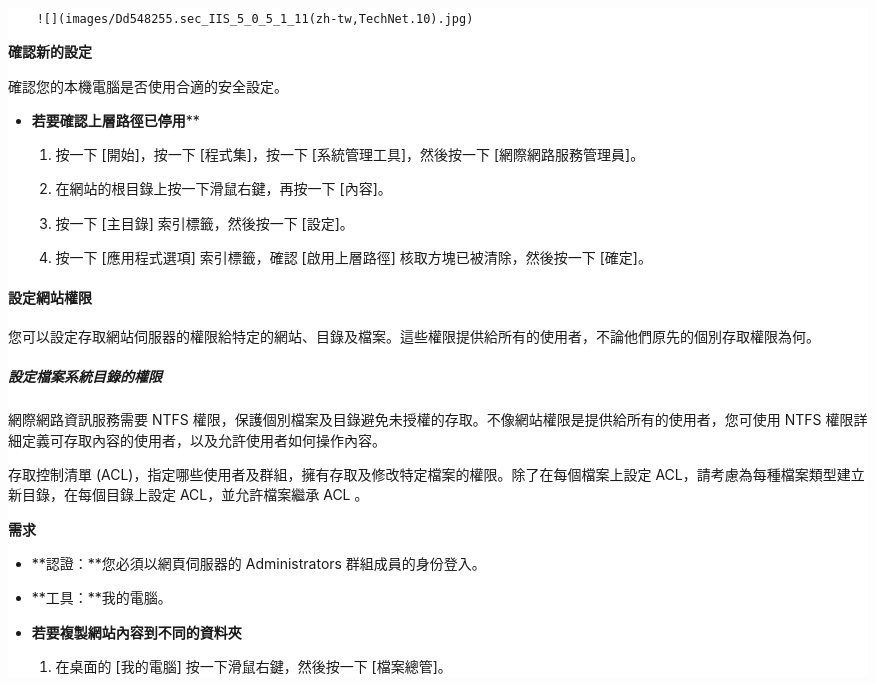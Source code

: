         ![](images/Dd548255.sec_IIS_5_0_5_1_11(zh-tw,TechNet.10).jpg)
  
**確認新的設定**
  
確認您的本機電腦是否使用合適的安全設定。
  
-   **若要確認上層路徑已停用****
  
    1.  按一下 \[開始\]，按一下 \[程式集\]，按一下 \[系統管理工具\]，然後按一下 \[網際網路服務管理員\]。
  
    2.  在網站的根目錄上按一下滑鼠右鍵，再按一下 \[內容\]。
  
    3.  按一下 \[主目錄\] 索引標籤，然後按一下 \[設定\]。
  
    4.  按一下 \[應用程式選項\] 索引標籤，確認 \[啟用上層路徑\] 核取方塊已被清除，然後按一下 \[確定\]。
  
#### 設定網站權限
  
您可以設定存取網站伺服器的權限給特定的網站、目錄及檔案。這些權限提供給所有的使用者，不論他們原先的個別存取權限為何。
  
##### 設定檔案系統目錄的權限
  
網際網路資訊服務需要 NTFS 權限，保護個別檔案及目錄避免未授權的存取。不像網站權限是提供給所有的使用者，您可使用 NTFS 權限詳細定義可存取內容的使用者，以及允許使用者如何操作內容。
  
存取控制清單 (ACL)，指定哪些使用者及群組，擁有存取及修改特定檔案的權限。除了在每個檔案上設定 ACL，請考慮為每種檔案類型建立新目錄，在每個目錄上設定 ACL，並允許檔案繼承 ACL 。
  
**需求**
  
-   **認證：**您必須以網頁伺服器的 Administrators 群組成員的身份登入。
  
-   **工具：**我的電腦。
  

  
-   **若要複製網站內容到不同的資料夾**
  
    1.  在桌面的 \[我的電腦\] 按一下滑鼠右鍵，然後按一下 \[檔案總管\]。
  